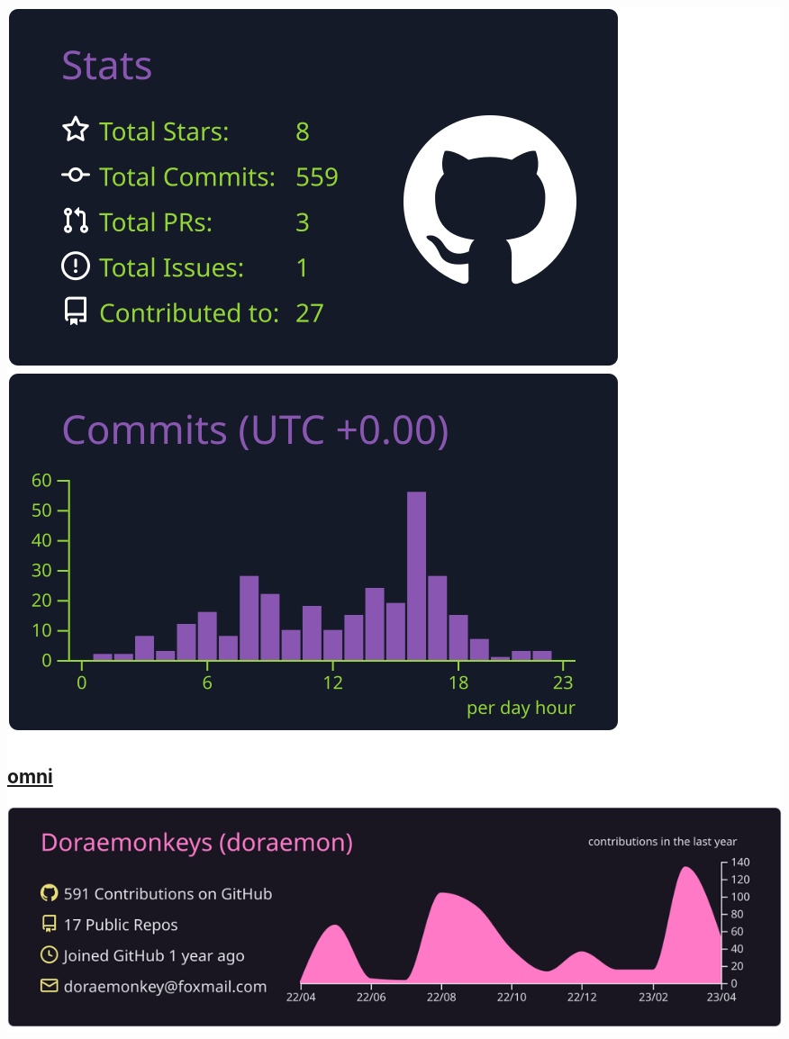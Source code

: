[![](https://raw.githubusercontent.com/Doraemonkeys/Doraemonkeys/main/profile-summary-card-output/ocean_dark/3-stats.svg)](https://github.com/vn7n24fzkq/github-profile-summary-cards) [![](https://raw.githubusercontent.com/Doraemonkeys/Doraemonkeys/main/profile-summary-card-output/ocean_dark/4-productive-time.svg)](https://github.com/vn7n24fzkq/github-profile-summary-cards)
## [omni](./omni/README.md)
[![](https://raw.githubusercontent.com/Doraemonkeys/Doraemonkeys/main/profile-summary-card-output/omni/0-profile-details.svg)](https://github.com/vn7n24fzkq/github-profile-summary-cards)